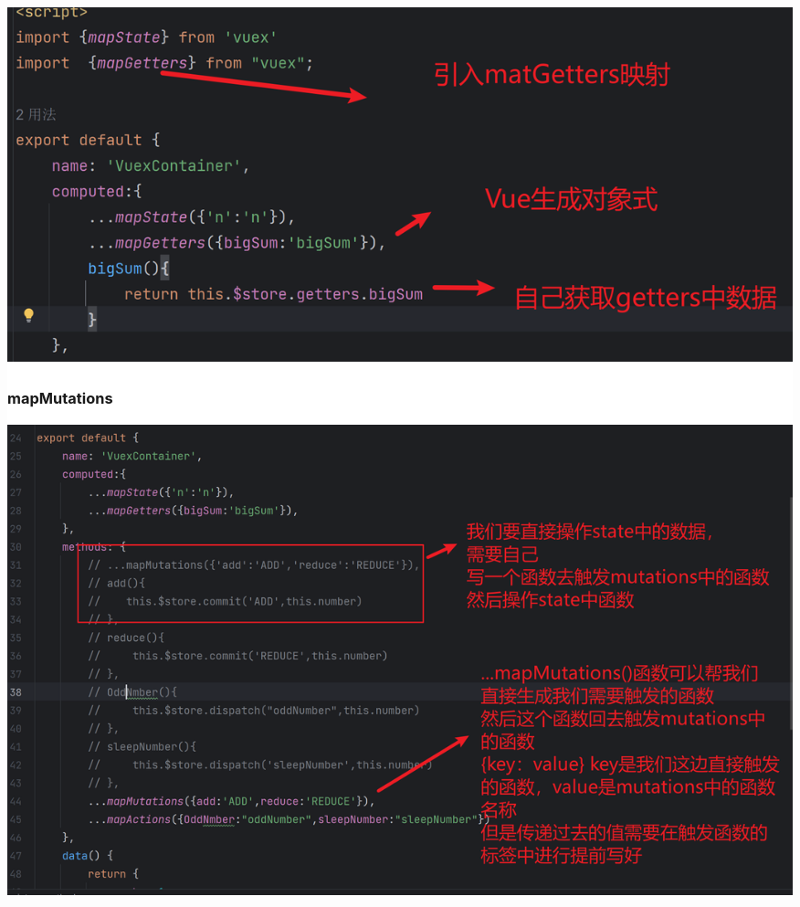 ![](img/Snipaste_2023-04-18_13-19-44.png)

### mapMutations

![](img/Snipaste_2023-04-18_13-44-32.png)
